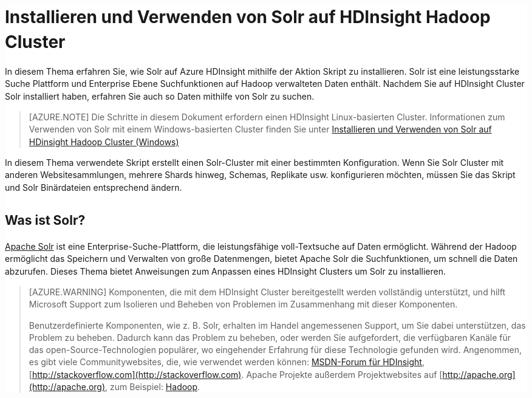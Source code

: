 <properties
    pageTitle="Skript-Aktion verwenden, um Solr auf Linux-basierten HDInsight zu installieren | Microsoft Azure"
    description="Informationen Sie zum Installieren von Solr auf HDInsight Hadoop Linux-basierten Cluster mit Skript-Aktionen."
    services="hdinsight"
    documentationCenter=""
    authors="Blackmist"
    manager="jhubbard"
    editor="cgronlun"
    tags="azure-portal"/>

<tags
    ms.service="hdinsight"
    ms.workload="big-data"
    ms.tgt_pltfrm="na"
    ms.devlang="na"
    ms.topic="article"
    ms.date="10/03/2016"
    ms.author="larryfr"/>

# <a name="install-and-use-solr-on-hdinsight-hadoop-clusters"></a>Installieren und Verwenden von Solr auf HDInsight Hadoop Cluster

In diesem Thema erfahren Sie, wie Solr auf Azure HDInsight mithilfe der Aktion Skript zu installieren. Solr ist eine leistungsstarke Suche Plattform und Enterprise Ebene Suchfunktionen auf Hadoop verwalteten Daten enthält. Nachdem Sie auf HDInsight Cluster Solr installiert haben, erfahren Sie auch so Daten mithilfe von Solr zu suchen.

> [AZURE.NOTE] Die Schritte in diesem Dokument erfordern einen HDInsight Linux-basierten Cluster. Informationen zum Verwenden von Solr mit einem Windows-basierten Cluster finden Sie unter [Installieren und Verwenden von Solr auf HDinsight Hadoop Cluster (Windows)](hdinsight-hadoop-solr-install.md)

In diesem Thema verwendete Skript erstellt einen Solr-Cluster mit einer bestimmten Konfiguration. Wenn Sie Solr Cluster mit anderen Websitesammlungen, mehrere Shards hinweg, Schemas, Replikate usw. konfigurieren möchten, müssen Sie das Skript und Solr Binärdateien entsprechend ändern.

## <a name="whatis"></a>Was ist Solr?

[Apache Solr](http://lucene.apache.org/solr/features.html) ist eine Enterprise-Suche-Plattform, die leistungsfähige voll-Textsuche auf Daten ermöglicht. Während der Hadoop ermöglicht das Speichern und Verwalten von große Datenmengen, bietet Apache Solr die Suchfunktionen, um schnell die Daten abzurufen. Dieses Thema bietet Anweisungen zum Anpassen eines HDInsight Clusters um Solr zu installieren.

> [AZURE.WARNING] Komponenten, die mit dem HDInsight Cluster bereitgestellt werden vollständig unterstützt, und hilft Microsoft Support zum Isolieren und Beheben von Problemen im Zusammenhang mit dieser Komponenten.
>
> Benutzerdefinierte Komponenten, wie z. B. Solr, erhalten im Handel angemessenen Support, um Sie dabei unterstützen, das Problem zu beheben. Dadurch kann das Problem zu beheben, oder werden Sie aufgefordert, die verfügbaren Kanäle für das open-Source-Technologien populärer, wo eingehender Erfahrung für diese Technologie gefunden wird. Angenommen, es gibt viele Communitywebsites, die, wie verwendet werden können: [MSDN-Forum für HDInsight](https://social.msdn.microsoft.com/Forums/azure/en-US/home?forum=hdinsight), [http://stackoverflow.com](http://stackoverflow.com). Apache Projekte außerdem Projektwebsites auf [http://apache.org](http://apache.org), zum Beispiel: [Hadoop](http://hadoop.apache.org/).


[hdinsight-install-r]: hdinsight-hadoop-r-scripts-linux.md
[hdinsight-cluster-customize]: hdinsight-hadoop-customize-cluster-linux.md
